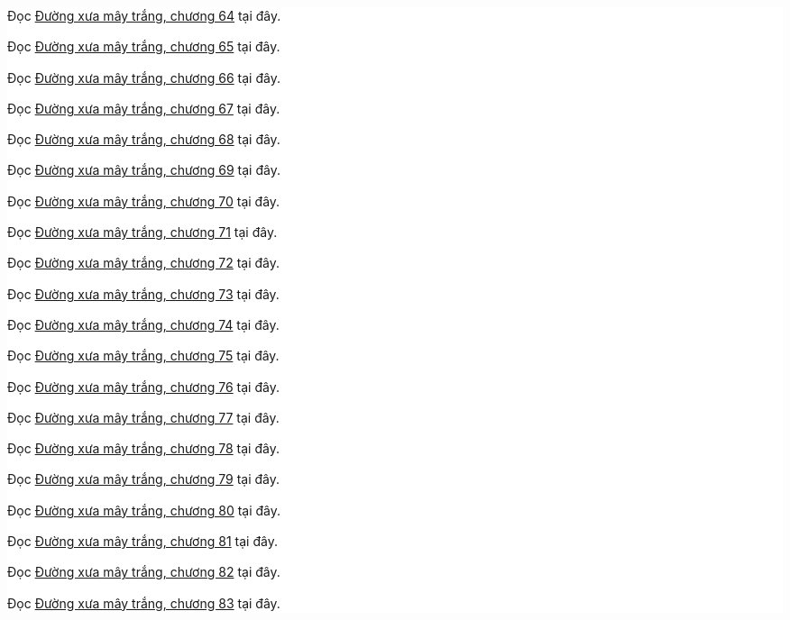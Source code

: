 Đọc [Đường xưa mây trắng, chương 64](https://nhavantuonglai.com/article/duong-xua-may-trang-chuong-64) tại đây.

Đọc [Đường xưa mây trắng, chương 65](https://nhavantuonglai.com/article/duong-xua-may-trang-chuong-65) tại đây.

Đọc [Đường xưa mây trắng, chương 66](https://nhavantuonglai.com/article/duong-xua-may-trang-chuong-66) tại đây.

Đọc [Đường xưa mây trắng, chương 67](https://nhavantuonglai.com/article/duong-xua-may-trang-chuong-67) tại đây.

Đọc [Đường xưa mây trắng, chương 68](https://nhavantuonglai.com/article/duong-xua-may-trang-chuong-68) tại đây.

Đọc [Đường xưa mây trắng, chương 69](https://nhavantuonglai.com/article/duong-xua-may-trang-chuong-69) tại đây.

Đọc [Đường xưa mây trắng, chương 70](https://nhavantuonglai.com/article/duong-xua-may-trang-chuong-70) tại đây.

Đọc [Đường xưa mây trắng, chương 71](https://nhavantuonglai.com/article/duong-xua-may-trang-chuong-71) tại đây.

Đọc [Đường xưa mây trắng, chương 72](https://nhavantuonglai.com/article/duong-xua-may-trang-chuong-72) tại đây.

Đọc [Đường xưa mây trắng, chương 73](https://nhavantuonglai.com/article/duong-xua-may-trang-chuong-73) tại đây.

Đọc [Đường xưa mây trắng, chương 74](https://nhavantuonglai.com/article/duong-xua-may-trang-chuong-74) tại đây.

Đọc [Đường xưa mây trắng, chương 75](https://nhavantuonglai.com/article/duong-xua-may-trang-chuong-75) tại đây.

Đọc [Đường xưa mây trắng, chương 76](https://nhavantuonglai.com/article/duong-xua-may-trang-chuong-76) tại đây.

Đọc [Đường xưa mây trắng, chương 77](https://nhavantuonglai.com/article/duong-xua-may-trang-chuong-77) tại đây.

Đọc [Đường xưa mây trắng, chương 78](https://nhavantuonglai.com/article/duong-xua-may-trang-chuong-78) tại đây.

Đọc [Đường xưa mây trắng, chương 79](https://nhavantuonglai.com/article/duong-xua-may-trang-chuong-79) tại đây.

Đọc [Đường xưa mây trắng, chương 80](https://nhavantuonglai.com/article/duong-xua-may-trang-chuong-80) tại đây.

Đọc [Đường xưa mây trắng, chương 81](https://nhavantuonglai.com/article/duong-xua-may-trang-chuong-81) tại đây.

Đọc [Đường xưa mây trắng, chương 82](https://nhavantuonglai.com/article/duong-xua-may-trang-chuong-82) tại đây.

Đọc [Đường xưa mây trắng, chương 83](https://nhavantuonglai.com/article/duong-xua-may-trang-chuong-83) tại đây.
